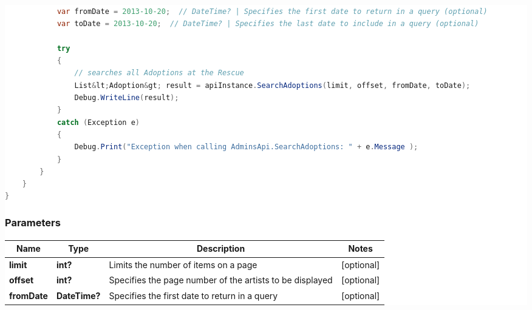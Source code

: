 ```csharp
            var fromDate = 2013-10-20;  // DateTime? | Specifies the first date to return in a query (optional) 
            var toDate = 2013-10-20;  // DateTime? | Specifies the last date to include in a query (optional) 

            try
            {
                // searches all Adoptions at the Rescue
                List&lt;Adoption&gt; result = apiInstance.SearchAdoptions(limit, offset, fromDate, toDate);
                Debug.WriteLine(result);
            }
            catch (Exception e)
            {
                Debug.Print("Exception when calling AdminsApi.SearchAdoptions: " + e.Message );
            }
        }
    }
}
```

### Parameters

Name | Type | Description  | Notes
------------- | ------------- | ------------- | -------------
 **limit** | **int?**| Limits the number of items on a page | [optional] 
 **offset** | **int?**| Specifies the page number of the artists to be displayed | [optional] 
 **fromDate** | **DateTime?**| Specifies the first date to return in a query | [optional] 
